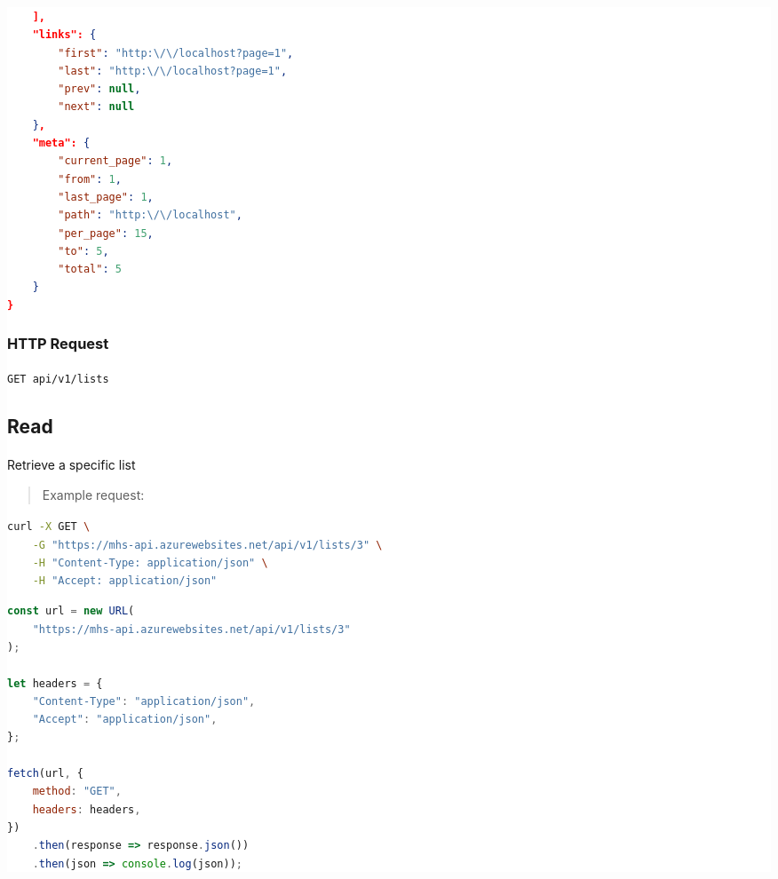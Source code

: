 ```json
    ],
    "links": {
        "first": "http:\/\/localhost?page=1",
        "last": "http:\/\/localhost?page=1",
        "prev": null,
        "next": null
    },
    "meta": {
        "current_page": 1,
        "from": 1,
        "last_page": 1,
        "path": "http:\/\/localhost",
        "per_page": 15,
        "to": 5,
        "total": 5
    }
}
```

### HTTP Request
`GET api/v1/lists`





## Read

Retrieve a specific list

> Example request:

```bash
curl -X GET \
    -G "https://mhs-api.azurewebsites.net/api/v1/lists/3" \
    -H "Content-Type: application/json" \
    -H "Accept: application/json"
```

```javascript
const url = new URL(
    "https://mhs-api.azurewebsites.net/api/v1/lists/3"
);

let headers = {
    "Content-Type": "application/json",
    "Accept": "application/json",
};

fetch(url, {
    method: "GET",
    headers: headers,
})
    .then(response => response.json())
    .then(json => console.log(json));
```
